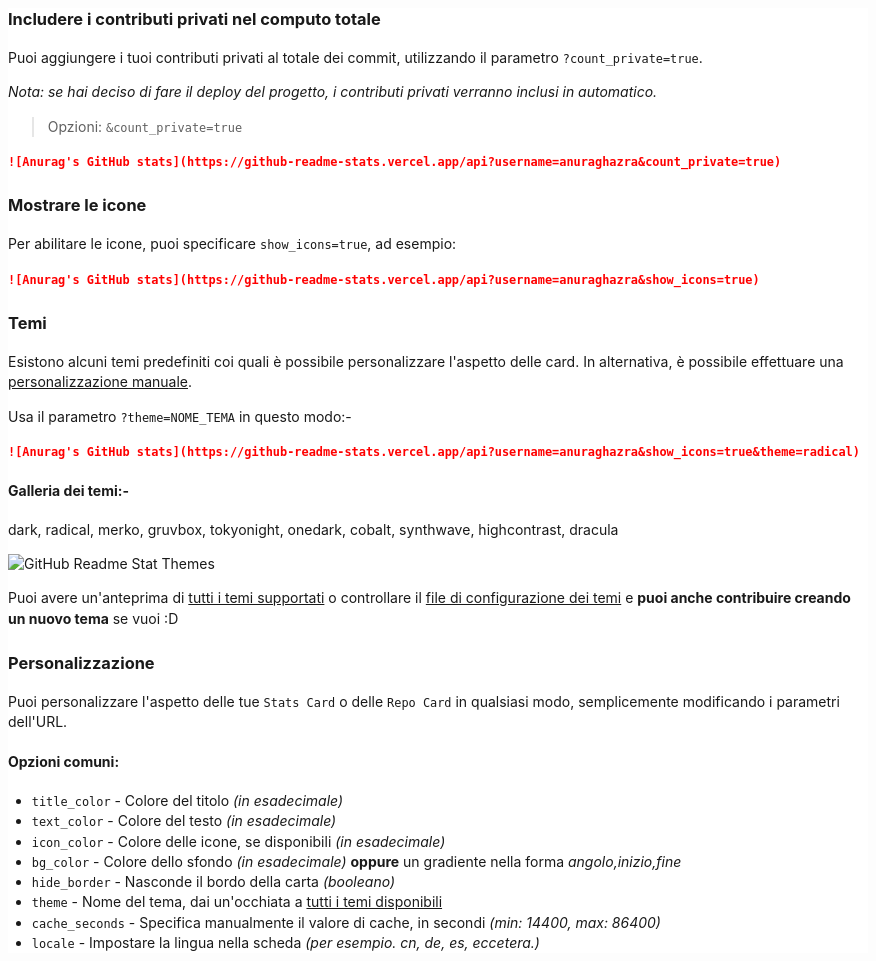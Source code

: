 ### Includere i contributi privati nel computo totale

Puoi aggiungere i tuoi contributi privati al totale dei commit, utilizzando il parametro `?count_private=true`.

_Nota: se hai deciso di fare il deploy del progetto, i contributi privati verranno inclusi in automatico._

> Opzioni: `&count_private=true`

```md
![Anurag's GitHub stats](https://github-readme-stats.vercel.app/api?username=anuraghazra&count_private=true)
```

### Mostrare le icone

Per abilitare le icone, puoi specificare `show_icons=true`, ad esempio:

```md
![Anurag's GitHub stats](https://github-readme-stats.vercel.app/api?username=anuraghazra&show_icons=true)
```

### Temi

Esistono alcuni temi predefiniti coi quali è possibile personalizzare l'aspetto delle card. In alternativa, è possibile effettuare una [personalizzazione manuale](#personalizzazione).

Usa il parametro `?theme=NOME_TEMA` in questo modo:-

```md
![Anurag's GitHub stats](https://github-readme-stats.vercel.app/api?username=anuraghazra&show_icons=true&theme=radical)
```

#### Galleria dei temi:-

dark, radical, merko, gruvbox, tokyonight, onedark, cobalt, synthwave, highcontrast, dracula

<img src="https://res.cloudinary.com/anuraghazra/image/upload/v1595174536/grs-themes_l4ynja.png" alt="GitHub Readme Stat Themes" width="600px"/>

Puoi avere un'anteprima di [tutti i temi supportati](../themes/README.md) o controllare il [file di configurazione dei temi](../themes/index.js) e **puoi anche contribuire creando un nuovo tema** se vuoi :D

### Personalizzazione

Puoi personalizzare l'aspetto delle tue `Stats Card` o delle `Repo Card` in qualsiasi modo, semplicemente modificando i parametri dell'URL.

#### Opzioni comuni:

- `title_color` - Colore del titolo _(in esadecimale)_
- `text_color` - Colore del testo _(in esadecimale)_
- `icon_color` - Colore delle icone, se disponibili _(in esadecimale)_
- `bg_color` - Colore dello sfondo _(in esadecimale)_ **oppure** un gradiente nella forma _angolo,inizio,fine_
- `hide_border` - Nasconde il bordo della carta _(booleano)_
- `theme` - Nome del tema, dai un'occhiata a [tutti i temi disponibili](../themes/README.md)
- `cache_seconds` - Specifica manualmente il valore di cache, in secondi _(min: 14400, max: 86400)_
- `locale` - Impostare la lingua nella scheda _(per esempio. cn, de, es, eccetera.)_
